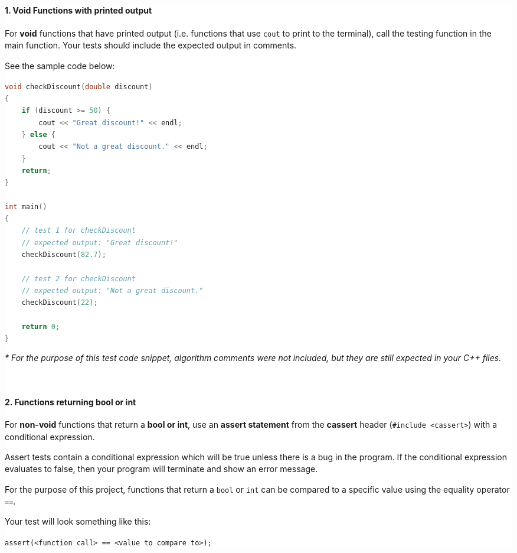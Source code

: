 #### 1. Void Functions with printed output <a name="void"></a>

For **void** functions that have printed output (i.e. functions that use `cout` to print to the terminal), call the testing function in the main function. Your tests should include the expected output in comments.

See the sample code below:
```c++
void checkDiscount(double discount) 
{
    if (discount >= 50) {
        cout << "Great discount!" << endl;
    } else {
        cout << "Not a great discount." << endl;
    }
    return;
}

int main() 
{
    // test 1 for checkDiscount
    // expected output: "Great discount!"
    checkDiscount(82.7);
    
    // test 2 for checkDiscount
    // expected output: "Not a great discount."
    checkDiscount(22);
    
    return 0;
}
```
_* For the purpose of this test code snippet, algorithm comments were not included, but they are still expected in your C++ files._


<br>


#### 2. Functions returning bool or int <a name="bool-int"></a>

For **non-void** functions that return a **bool or int**, use an **assert statement**
from the **cassert** header (`#include <cassert>`) with a conditional expression.

Assert tests contain a conditional expression which will be true unless there is a bug in the program.
If the conditional expression evaluates to false, then your program will terminate and show an error message.

For the purpose of this project, functions that return a `bool` or `int` can be compared to a specific value using the equality operator `==`.

Your test will look something like this:

`assert(<function call> == <value to compare to>);`
